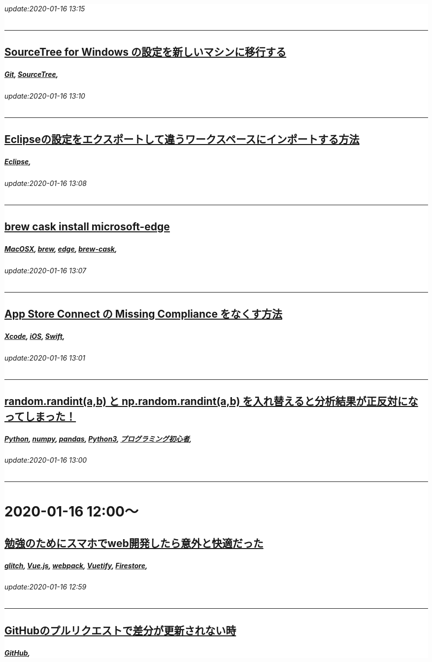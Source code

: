 ###### update:2020-01-16 13:15
---
## [SourceTree for Windows の設定を新しいマシンに移行する](https://qiita.com/c-yan/items/81560e2febea875dadc0)
##### [Git](https://qiita.com/tags/Git), [SourceTree](https://qiita.com/tags/SourceTree), 
###### update:2020-01-16 13:10
---
## [Eclipseの設定をエクスポートして違うワークスペースにインポートする方法](https://qiita.com/ponsuke0531/items/ac7704cd333faeb43972)
##### [Eclipse](https://qiita.com/tags/Eclipse), 
###### update:2020-01-16 13:08
---
## [brew cask install microsoft-edge](https://qiita.com/ex_SOUL/items/a4e720957a4f050b9a58)
##### [MacOSX](https://qiita.com/tags/MacOSX), [brew](https://qiita.com/tags/brew), [edge](https://qiita.com/tags/edge), [brew-cask](https://qiita.com/tags/brew-cask), 
###### update:2020-01-16 13:07
---
## [App Store Connect の Missing Compliance をなくす方法](https://qiita.com/Capotasto/items/3fb3dfc78d473dec08e5)
##### [Xcode](https://qiita.com/tags/Xcode), [iOS](https://qiita.com/tags/iOS), [Swift](https://qiita.com/tags/Swift), 
###### update:2020-01-16 13:01
---
## [random.randint(a,b) と np.random.randint(a,b)  を入れ替えると分析結果が正反対になってしまった！](https://qiita.com/mnoda/items/a75d350e1aa432eaf4f3)
##### [Python](https://qiita.com/tags/Python), [numpy](https://qiita.com/tags/numpy), [pandas](https://qiita.com/tags/pandas), [Python3](https://qiita.com/tags/Python3), [プログラミング初心者](https://qiita.com/tags/プログラミング初心者), 
###### update:2020-01-16 13:00
---




# 2020-01-16 12:00～
## [勉強のためにスマホでweb開発したら意外と快適だった](https://qiita.com/umej/items/b99027701ad1ae9ae6a7)
##### [glitch](https://qiita.com/tags/glitch), [Vue.js](https://qiita.com/tags/Vue.js), [webpack](https://qiita.com/tags/webpack), [Vuetify](https://qiita.com/tags/Vuetify), [Firestore](https://qiita.com/tags/Firestore), 
###### update:2020-01-16 12:59
---
## [GitHubのプルリクエストで差分が更新されない時](https://qiita.com/Gro/items/aa0f5147d9e912ee6aea)
##### [GitHub](https://qiita.com/tags/GitHub), 